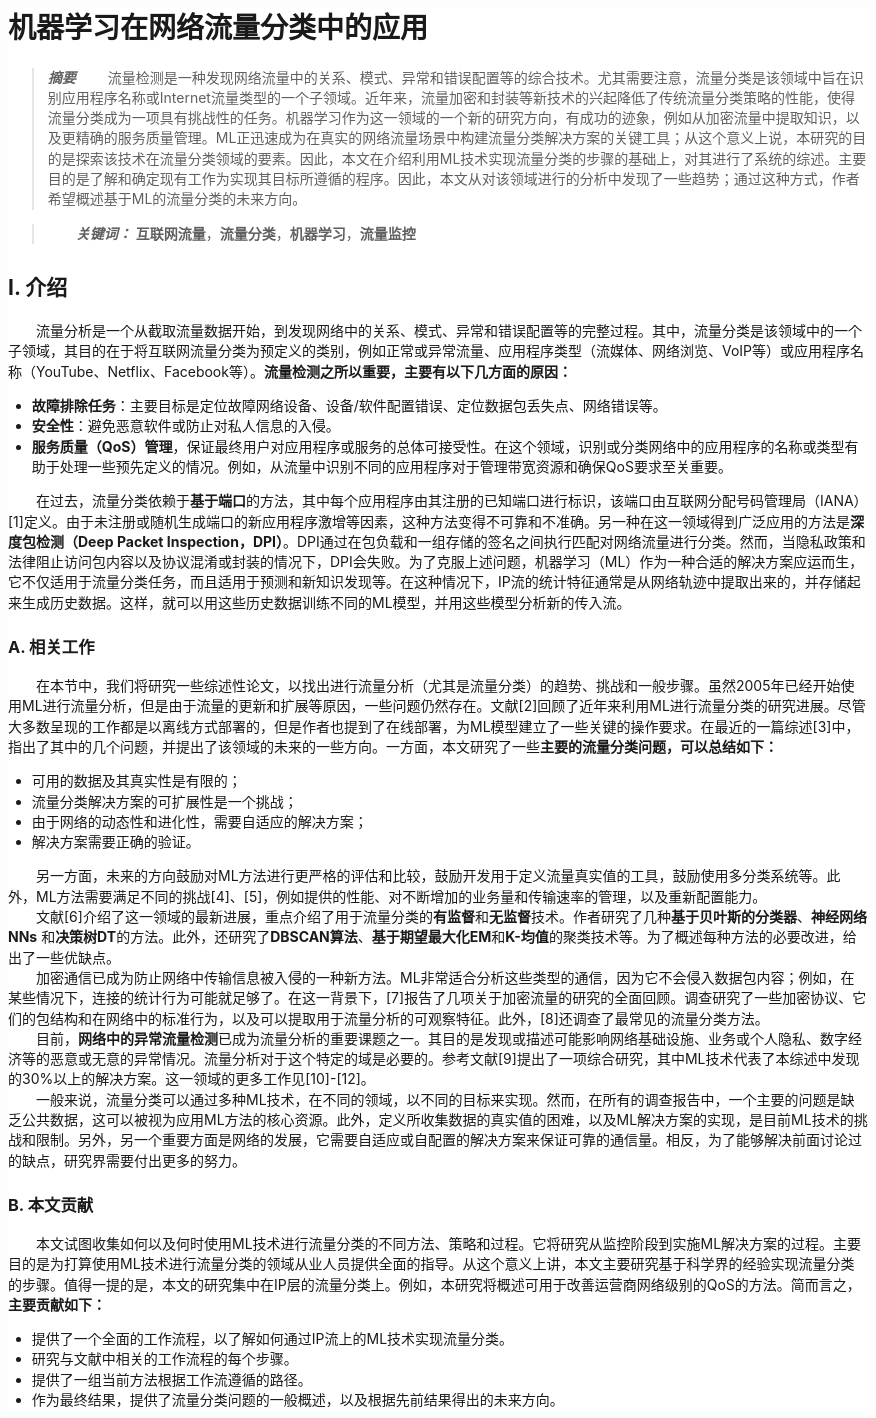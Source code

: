 
# 机器学习在网络流量分类中的应用
> ***摘要***
> &emsp;&emsp;流量检测是一种发现网络流量中的关系、模式、异常和错误配置等的综合技术。尤其需要注意，流量分类是该领域中旨在识别应用程序名称或Internet流量类型的一个子领域。近年来，流量加密和封装等新技术的兴起降低了传统流量分类策略的性能，使得流量分类成为一项具有挑战性的任务。机器学习作为这一领域的一个新的研究方向，有成功的迹象，例如从加密流量中提取知识，以及更精确的服务质量管理。ML正迅速成为在真实的网络流量场景中构建流量分类解决方案的关键工具；从这个意义上说，本研究的目的是探索该技术在流量分类领域的要素。因此，本文在介绍利用ML技术实现流量分类的步骤的基础上，对其进行了系统的综述。主要目的是了解和确定现有工作为实现其目标所遵循的程序。因此，本文从对该领域进行的分析中发现了一些趋势；通过这种方式，作者希望概述基于ML的流量分类的未来方向。  

> &emsp;&emsp;***关键词：*** **互联网流量**，**流量分类**，**机器学习**，**流量监控**

## I. 介绍
&emsp;&emsp;流量分析是一个从截取流量数据开始，到发现网络中的关系、模式、异常和错误配置等的完整过程。其中，流量分类是该领域中的一个子领域，其目的在于将互联网流量分类为预定义的类别，例如正常或异常流量、应用程序类型（流媒体、网络浏览、VoIP等）或应用程序名称（YouTube、Netflix、Facebook等）。**流量检测之所以重要，主要有以下几方面的原因：**  
* **故障排除任务**：主要目标是定位故障网络设备、设备/软件配置错误、定位数据包丢失点、网络错误等。
* **安全性**：避免恶意软件或防止对私人信息的入侵。
* **服务质量（QoS）管理**，保证最终用户对应用程序或服务的总体可接受性。在这个领域，识别或分类网络中的应用程序的名称或类型有助于处理一些预先定义的情况。例如，从流量中识别不同的应用程序对于管理带宽资源和确保QoS要求至关重要。  

&emsp;&emsp;在过去，流量分类依赖于**基于端口**的方法，其中每个应用程序由其注册的已知端口进行标识，该端口由互联网分配号码管理局（IANA）[1]定义。由于未注册或随机生成端口的新应用程序激增等因素，这种方法变得不可靠和不准确。另一种在这一领域得到广泛应用的方法是**深度包检测（Deep Packet Inspection，DPI）**。DPI通过在包负载和一组存储的签名之间执行匹配对网络流量进行分类。然而，当隐私政策和法律阻止访问包内容以及协议混淆或封装的情况下，DPI会失败。为了克服上述问题，机器学习（ML）作为一种合适的解决方案应运而生，它不仅适用于流量分类任务，而且适用于预测和新知识发现等。在这种情况下，IP流的统计特征通常是从网络轨迹中提取出来的，并存储起来生成历史数据。这样，就可以用这些历史数据训练不同的ML模型，并用这些模型分析新的传入流。  

### A. 相关工作
&emsp;&emsp;在本节中，我们将研究一些综述性论文，以找出进行流量分析（尤其是流量分类）的趋势、挑战和一般步骤。虽然2005年已经开始使用ML进行流量分析，但是由于流量的更新和扩展等原因，一些问题仍然存在。文献[2]回顾了近年来利用ML进行流量分类的研究进展。尽管大多数呈现的工作都是以离线方式部署的，但是作者也提到了在线部署，为ML模型建立了一些关键的操作要求。在最近的一篇综述[3]中，指出了其中的几个问题，并提出了该领域的未来的一些方向。一方面，本文研究了一些**主要的流量分类问题，可以总结如下：**  
* 可用的数据及其真实性是有限的；
* 流量分类解决方案的可扩展性是一个挑战；
* 由于网络的动态性和进化性，需要自适应的解决方案；
* 解决方案需要正确的验证。    
  
&emsp;&emsp;另一方面，未来的方向鼓励对ML方法进行更严格的评估和比较，鼓励开发用于定义流量真实值的工具，鼓励使用多分类系统等。此外，ML方法需要满足不同的挑战[4]、[5]，例如提供的性能、对不断增加的业务量和传输速率的管理，以及重新配置能力。  
&emsp;&emsp;文献[6]介绍了这一领域的最新进展，重点介绍了用于流量分类的**有监督**和**无监督**技术。作者研究了几种**基于贝叶斯的分类器**、**神经网络NNs** 和**决策树DT**的方法。此外，还研究了**DBSCAN算法**、**基于期望最大化EM**和**K-均值**的聚类技术等。为了概述每种方法的必要改进，给出了一些优缺点。  
&emsp;&emsp;加密通信已成为防止网络中传输信息被入侵的一种新方法。ML非常适合分析这些类型的通信，因为它不会侵入数据包内容；例如，在某些情况下，连接的统计行为可能就足够了。在这一背景下，[7]报告了几项关于加密流量的研究的全面回顾。调查研究了一些加密协议、它们的包结构和在网络中的标准行为，以及可以提取用于流量分析的可观察特征。此外，[8]还调查了最常见的流量分类方法。  
&emsp;&emsp;目前，**网络中的异常流量检测**已成为流量分析的重要课题之一。其目的是发现或描述可能影响网络基础设施、业务或个人隐私、数字经济等的恶意或无意的异常情况。流量分析对于这个特定的域是必要的。参考文献[9]提出了一项综合研究，其中ML技术代表了本综述中发现的30%以上的解决方案。这一领域的更多工作见[10]-[12]。  
&emsp;&emsp;一般来说，流量分类可以通过多种ML技术，在不同的领域，以不同的目标来实现。然而，在所有的调查报告中，一个主要的问题是缺乏公共数据，这可以被视为应用ML方法的核心资源。此外，定义所收集数据的真实值的困难，以及ML解决方案的实现，是目前ML技术的挑战和限制。另外，另一个重要方面是网络的发展，它需要自适应或自配置的解决方案来保证可靠的通信量。相反，为了能够解决前面讨论过的缺点，研究界需要付出更多的努力。  

### B. 本文贡献
&emsp;&emsp;本文试图收集如何以及何时使用ML技术进行流量分类的不同方法、策略和过程。它将研究从监控阶段到实施ML解决方案的过程。主要目的是为打算使用ML技术进行流量分类的领域从业人员提供全面的指导。从这个意义上讲，本文主要研究基于科学界的经验实现流量分类的步骤。值得一提的是，本文的研究集中在IP层的流量分类上。例如，本研究将概述可用于改善运营商网络级别的QoS的方法。简而言之，**主要贡献如下：**
* 提供了一个全面的工作流程，以了解如何通过IP流上的ML技术实现流量分类。
* 研究与文献中相关的工作流程的每个步骤。
* 提供了一组当前方法根据工作流遵循的路径。
* 作为最终结果，提供了流量分类问题的一般概述，以及根据先前结果得出的未来方向。  
